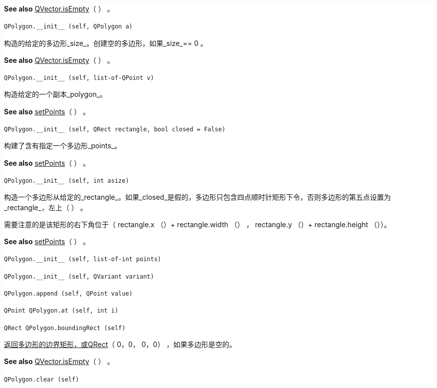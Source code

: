 **See also** [QVector.isEmpty](index.htm#isEmpty)（ ） 。

```
QPolygon.__init__ (self, QPolygon a)
```

构造的给定的多边形_size_。创建空的多边形，如果_size_== 0 。

**See also** [QVector.isEmpty](index.htm#isEmpty)（ ） 。

```
QPolygon.__init__ (self, list-of-QPoint v)
```

构造给定的一个副本_polygon_。

**See also** [setPoints](qpolygon.html#setPoints)（ ） 。

```
QPolygon.__init__ (self, QRect rectangle, bool closed = False)
```

构建了含有指定一个多边形_points_。

**See also** [setPoints](qpolygon.html#setPoints)（ ） 。

```
QPolygon.__init__ (self, int asize)
```

构造一个多边形从给定的_rectangle_。如果_closed_是假的，多边形只包含四点顺时针矩形下令，否则多边形的第五点设置为_rectangle_，左上（ ） 。

需要注意的是该矩形的右下角位于（ rectangle.x （）+ rectangle.width （） ， rectangle.y （）+ rectangle.height （））。

**See also** [setPoints](qpolygon.html#setPoints)（ ） 。

```
QPolygon.__init__ (self, list-of-int points)
```

```
QPolygon.__init__ (self, QVariant variant)
```

```
QPolygon.append (self, QPoint value)
```

```
QPoint QPolygon.at (self, int i)
```

[](qpoint.html)

```
QRect QPolygon.boundingRect (self)
```

[](qrect.html)

[返回多边形的边界矩形，或](qrect.html)[QRect](qrect.html)（ 0，0， 0，0） ，如果多边形是空的。

**See also** [QVector.isEmpty](index.htm#isEmpty)（ ） 。

```
QPolygon.clear (self)
```
